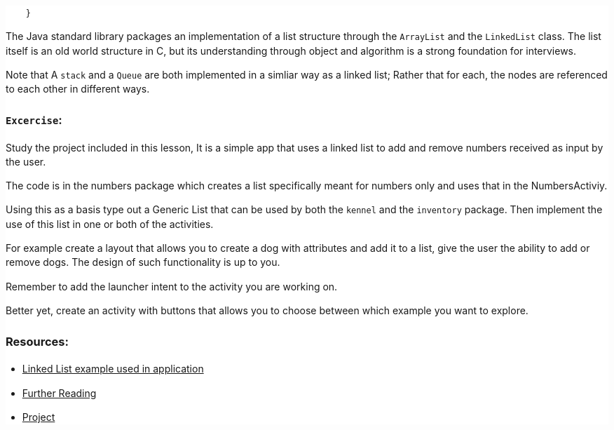 ```
    }
```
The Java standard library packages an implementation of a list structure through the `ArrayList` and the `LinkedList` class. The list itself is an old world structure in C, but its understanding through object and algorithm is a strong foundation for interviews.

Note that A `stack` and a `Queue` are both implemented in a simliar way as a linked list; Rather that for each, the nodes are referenced to each other in different ways. 

### `Excercise`:

Study the project included in this lesson, It is a simple app that uses a linked list to add and remove numbers received as input by the user. 

The code is in the numbers package which creates a list specifically meant for numbers only and uses that in the NumbersActiviy. 

Using this as a basis type out a Generic List that can be used by both the `kennel` and the `inventory` package. Then implement the use of this list in one or both of the activities. 

For example create a layout that allows you to create a dog with attributes and add it to a list, give the user the ability to add or remove dogs. The design of such functionality is up to you. 

Remember to add the launcher intent to the activity you are working on. 

Better yet, create an activity with buttons that allows you to choose between which example you want to explore. 

### Resources:
* [Linked List example used in application](http://www.sanfoundry.com/java-program-implement-singly-linked-list/)

* [Further Reading](https://www.geeksforgeeks.org/linked-list-set-2-inserting-a-node/)

* [Project](https://github.com/C4Q/AC-Android/tree/linked-lists-kennel/lessons/linked-lists/kennel-inventory/TheList)






